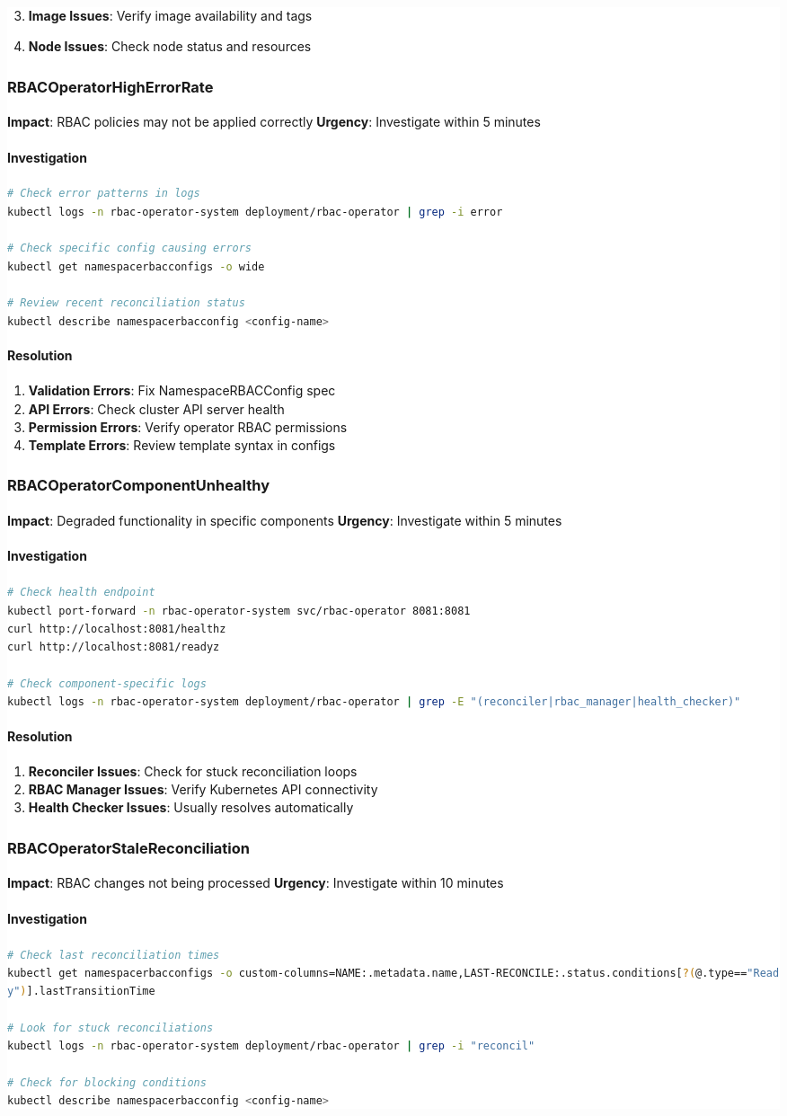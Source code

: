 3. **Image Issues**: Verify image availability and tags

4. **Node Issues**: Check node status and resources

### RBACOperatorHighErrorRate
**Impact**: RBAC policies may not be applied correctly
**Urgency**: Investigate within 5 minutes

#### Investigation
```bash
# Check error patterns in logs
kubectl logs -n rbac-operator-system deployment/rbac-operator | grep -i error

# Check specific config causing errors
kubectl get namespacerbacconfigs -o wide

# Review recent reconciliation status
kubectl describe namespacerbacconfig <config-name>
```

#### Resolution
1. **Validation Errors**: Fix NamespaceRBACConfig spec
2. **API Errors**: Check cluster API server health
3. **Permission Errors**: Verify operator RBAC permissions
4. **Template Errors**: Review template syntax in configs

### RBACOperatorComponentUnhealthy
**Impact**: Degraded functionality in specific components
**Urgency**: Investigate within 5 minutes

#### Investigation
```bash
# Check health endpoint
kubectl port-forward -n rbac-operator-system svc/rbac-operator 8081:8081
curl http://localhost:8081/healthz
curl http://localhost:8081/readyz

# Check component-specific logs
kubectl logs -n rbac-operator-system deployment/rbac-operator | grep -E "(reconciler|rbac_manager|health_checker)"
```

#### Resolution
1. **Reconciler Issues**: Check for stuck reconciliation loops
2. **RBAC Manager Issues**: Verify Kubernetes API connectivity
3. **Health Checker Issues**: Usually resolves automatically

### RBACOperatorStaleReconciliation
**Impact**: RBAC changes not being processed
**Urgency**: Investigate within 10 minutes

#### Investigation
```bash
# Check last reconciliation times
kubectl get namespacerbacconfigs -o custom-columns=NAME:.metadata.name,LAST-RECONCILE:.status.conditions[?(@.type=="Ready")].lastTransitionTime

# Look for stuck reconciliations
kubectl logs -n rbac-operator-system deployment/rbac-operator | grep -i "reconcil"

# Check for blocking conditions
kubectl describe namespacerbacconfig <config-name>
```
